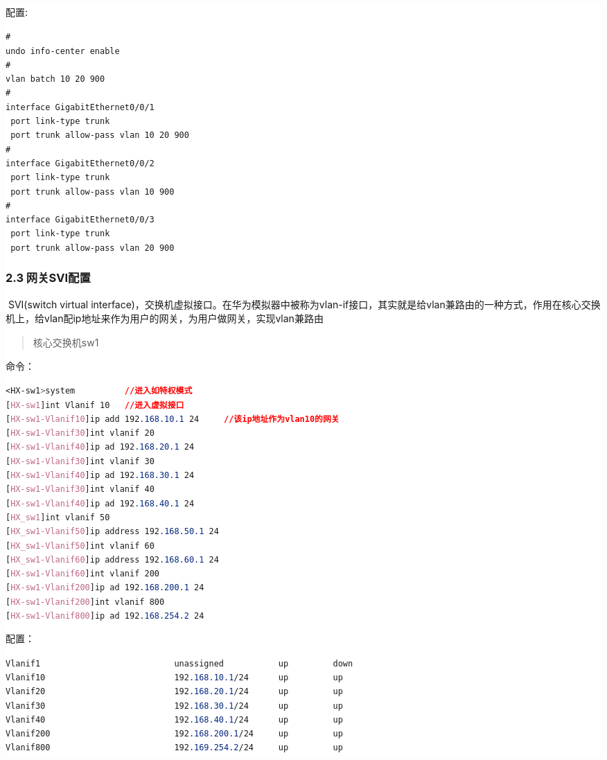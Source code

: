 配置:

```css
#
undo info-center enable
#
vlan batch 10 20 900
#
interface GigabitEthernet0/0/1
 port link-type trunk
 port trunk allow-pass vlan 10 20 900
#
interface GigabitEthernet0/0/2
 port link-type trunk
 port trunk allow-pass vlan 10 900
#
interface GigabitEthernet0/0/3
 port link-type trunk
 port trunk allow-pass vlan 20 900
```





### 2.3 网关SVI配置

​		SVI(switch virtual interface)，交换机虚拟接口。在华为模拟器中被称为vlan-if接口，其实就是给vlan兼路由的一种方式，作用在核心交换机上，给vlan配ip地址来作为用户的网关，为用户做网关，实现vlan兼路由

<blockquote>核心交换机sw1</blockquote>

命令：

```css
<HX-sw1>system			//进入如特权模式
[HX-sw1]int Vlanif 10	//进入虚拟接口
[HX-sw1-Vlanif10]ip add 192.168.10.1 24		//该ip地址作为vlan10的网关
[HX-sw1-Vlanif30]int vlanif 20
[HX-sw1-Vlanif40]ip ad 192.168.20.1 24
[HX-sw1-Vlanif30]int vlanif 30
[HX-sw1-Vlanif40]ip ad 192.168.30.1 24
[HX-sw1-Vlanif30]int vlanif 40
[HX-sw1-Vlanif40]ip ad 192.168.40.1 24
[HX_sw1]int vlanif 50
[HX_sw1-Vlanif50]ip address 192.168.50.1 24
[HX_sw1-Vlanif50]int vlanif 60
[HX_sw1-Vlanif60]ip address 192.168.60.1 24
[HX-sw1-Vlanif60]int vlanif 200
[HX-sw1-Vlanif200]ip ad 192.168.200.1 24
[HX-sw1-Vlanif200]int vlanif 800
[HX-sw1-Vlanif800]ip ad 192.168.254.2 24
```

配置：

```css
Vlanif1                           unassigned           up         down      
Vlanif10                          192.168.10.1/24      up         up        
Vlanif20                          192.168.20.1/24      up         up        
Vlanif30                          192.168.30.1/24      up         up        
Vlanif40                          192.168.40.1/24      up         up        
Vlanif200                         192.168.200.1/24     up         up        
Vlanif800                         192.169.254.2/24     up         up 
```
